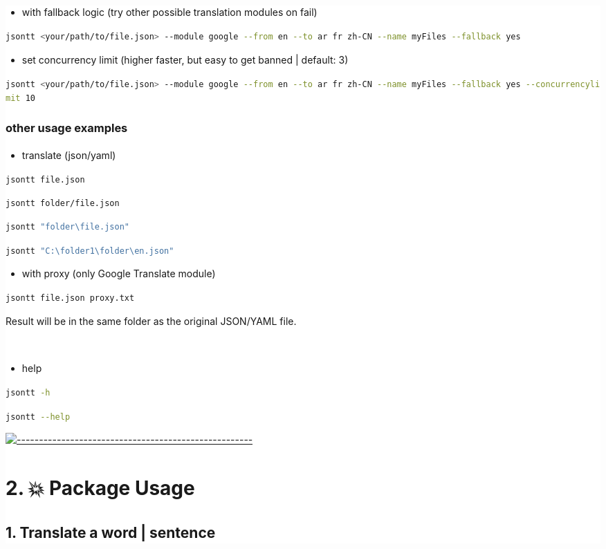 - with fallback logic (try other possible translation modules on fail)

```bash
jsontt <your/path/to/file.json> --module google --from en --to ar fr zh-CN --name myFiles --fallback yes
```

- set concurrency limit (higher faster, but easy to get banned | default: 3)

```bash
jsontt <your/path/to/file.json> --module google --from en --to ar fr zh-CN --name myFiles --fallback yes --concurrencylimit 10
```

### other usage examples

- translate (json/yaml)

```bash
jsontt file.json
```

```bash
jsontt folder/file.json
```

```bash
jsontt "folder\file.json"
```

```bash
jsontt "C:\folder1\folder\en.json"
```

- with proxy (only Google Translate module)

```bash
jsontt file.json proxy.txt
```

Result will be in the same folder as the original JSON/YAML file.

<br>

- help

```bash
jsontt -h
```

```bash
jsontt --help
```

[![-----------------------------------------------------](https://raw.githubusercontent.com/andreasbm/readme/master/assets/lines/rainbow.png)](#table-of-contents)

# **2. 💥 Package Usage**

## **1. Translate a word | sentence**
